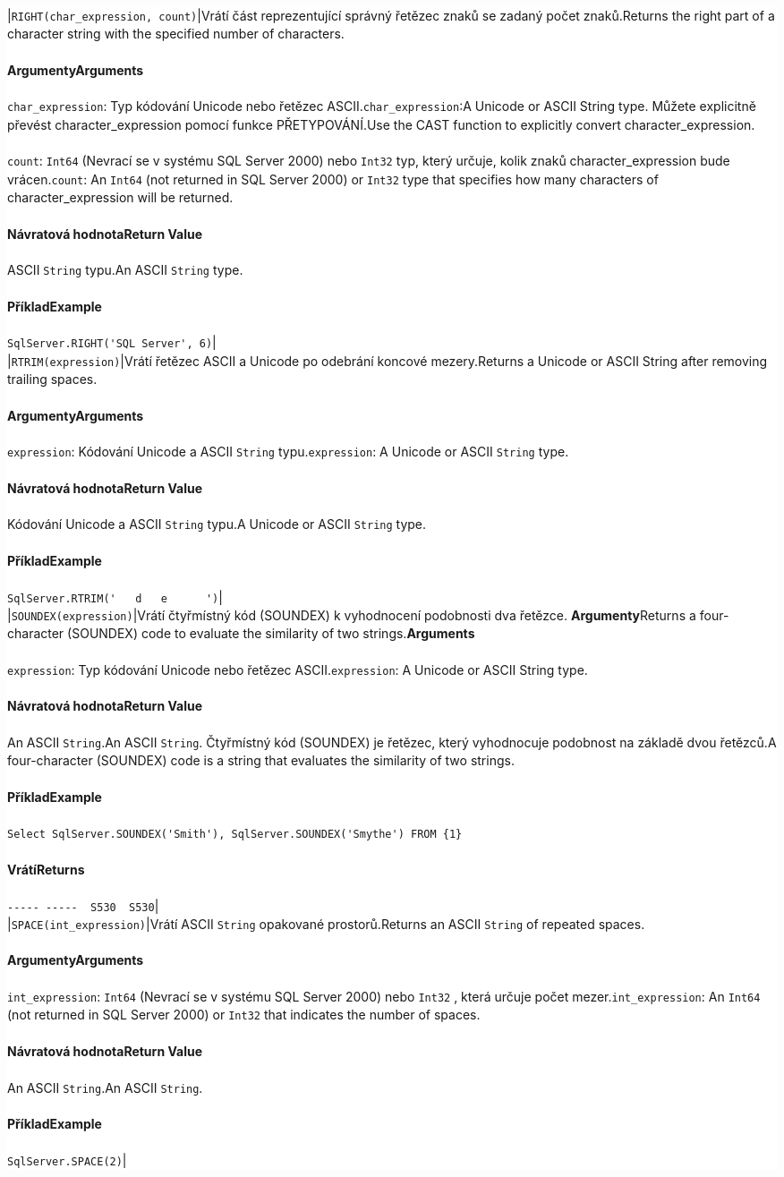 |`RIGHT(char_expression, count)`|<span data-ttu-id="2f1c1-212">Vrátí část reprezentující správný řetězec znaků se zadaný počet znaků.</span><span class="sxs-lookup"><span data-stu-id="2f1c1-212">Returns the right part of a character string with the specified number of characters.</span></span><br /><br /> <span data-ttu-id="2f1c1-213">**Argumenty**</span><span class="sxs-lookup"><span data-stu-id="2f1c1-213">**Arguments**</span></span><br /><br /> <span data-ttu-id="2f1c1-214">`char_expression`: Typ kódování Unicode nebo řetězec ASCII.</span><span class="sxs-lookup"><span data-stu-id="2f1c1-214">`char_expression`:A Unicode or ASCII String type.</span></span> <span data-ttu-id="2f1c1-215">Můžete explicitně převést character_expression pomocí funkce PŘETYPOVÁNÍ.</span><span class="sxs-lookup"><span data-stu-id="2f1c1-215">Use the CAST function to explicitly convert character_expression.</span></span><br /><br /> <span data-ttu-id="2f1c1-216">`count`: `Int64` (Nevrací se v systému SQL Server 2000) nebo `Int32` typ, který určuje, kolik znaků character_expression bude vrácen.</span><span class="sxs-lookup"><span data-stu-id="2f1c1-216">`count`: An `Int64` (not returned in SQL Server 2000) or `Int32` type that specifies how many characters of character_expression will be returned.</span></span><br /><br /> <span data-ttu-id="2f1c1-217">**Návratová hodnota**</span><span class="sxs-lookup"><span data-stu-id="2f1c1-217">**Return Value**</span></span><br /><br /> <span data-ttu-id="2f1c1-218">ASCII `String` typu.</span><span class="sxs-lookup"><span data-stu-id="2f1c1-218">An ASCII `String` type.</span></span><br /><br /> <span data-ttu-id="2f1c1-219">**Příklad**</span><span class="sxs-lookup"><span data-stu-id="2f1c1-219">**Example**</span></span><br /><br /> `SqlServer.RIGHT('SQL Server', 6)`|  
|`RTRIM(expression)`|<span data-ttu-id="2f1c1-220">Vrátí řetězec ASCII a Unicode po odebrání koncové mezery.</span><span class="sxs-lookup"><span data-stu-id="2f1c1-220">Returns a Unicode or ASCII String after removing trailing spaces.</span></span><br /><br /> <span data-ttu-id="2f1c1-221">**Argumenty**</span><span class="sxs-lookup"><span data-stu-id="2f1c1-221">**Arguments**</span></span><br /><br /> <span data-ttu-id="2f1c1-222">`expression`: Kódování Unicode a ASCII `String` typu.</span><span class="sxs-lookup"><span data-stu-id="2f1c1-222">`expression`: A Unicode or ASCII `String` type.</span></span><br /><br /> <span data-ttu-id="2f1c1-223">**Návratová hodnota**</span><span class="sxs-lookup"><span data-stu-id="2f1c1-223">**Return Value**</span></span><br /><br /> <span data-ttu-id="2f1c1-224">Kódování Unicode a ASCII `String` typu.</span><span class="sxs-lookup"><span data-stu-id="2f1c1-224">A Unicode or ASCII `String` type.</span></span><br /><br /> <span data-ttu-id="2f1c1-225">**Příklad**</span><span class="sxs-lookup"><span data-stu-id="2f1c1-225">**Example**</span></span><br /><br /> `SqlServer.RTRIM('   d   e      ')`|  
|`SOUNDEX(expression)`|<span data-ttu-id="2f1c1-226">Vrátí čtyřmístný kód (SOUNDEX) k vyhodnocení podobnosti dva řetězce. **Argumenty**</span><span class="sxs-lookup"><span data-stu-id="2f1c1-226">Returns a four-character (SOUNDEX) code to evaluate the similarity of two strings.**Arguments**</span></span><br /><br /> <span data-ttu-id="2f1c1-227">`expression`: Typ kódování Unicode nebo řetězec ASCII.</span><span class="sxs-lookup"><span data-stu-id="2f1c1-227">`expression`: A Unicode or ASCII String type.</span></span><br /><br /> <span data-ttu-id="2f1c1-228">**Návratová hodnota**</span><span class="sxs-lookup"><span data-stu-id="2f1c1-228">**Return Value**</span></span><br /><br /> <span data-ttu-id="2f1c1-229">An ASCII `String`.</span><span class="sxs-lookup"><span data-stu-id="2f1c1-229">An ASCII `String`.</span></span> <span data-ttu-id="2f1c1-230">Čtyřmístný kód (SOUNDEX) je řetězec, který vyhodnocuje podobnost na základě dvou řetězců.</span><span class="sxs-lookup"><span data-stu-id="2f1c1-230">A four-character (SOUNDEX) code is a string that evaluates the similarity of two strings.</span></span><br /><br /> <span data-ttu-id="2f1c1-231">**Příklad**</span><span class="sxs-lookup"><span data-stu-id="2f1c1-231">**Example**</span></span><br /><br /> `Select SqlServer.SOUNDEX('Smith'), SqlServer.SOUNDEX('Smythe') FROM {1}`<br /><br /> <span data-ttu-id="2f1c1-232">**Vrátí**</span><span class="sxs-lookup"><span data-stu-id="2f1c1-232">**Returns**</span></span><br /><br /> `----- -----  S530  S530`|  
|`SPACE(int_expression)`|<span data-ttu-id="2f1c1-233">Vrátí ASCII `String` opakované prostorů.</span><span class="sxs-lookup"><span data-stu-id="2f1c1-233">Returns an ASCII `String` of repeated spaces.</span></span><br /><br /> <span data-ttu-id="2f1c1-234">**Argumenty**</span><span class="sxs-lookup"><span data-stu-id="2f1c1-234">**Arguments**</span></span><br /><br /> <span data-ttu-id="2f1c1-235">`int_expression`: `Int64` (Nevrací se v systému SQL Server 2000) nebo `Int32` , která určuje počet mezer.</span><span class="sxs-lookup"><span data-stu-id="2f1c1-235">`int_expression`: An `Int64` (not returned in SQL Server 2000) or `Int32` that indicates the number of spaces.</span></span><br /><br /> <span data-ttu-id="2f1c1-236">**Návratová hodnota**</span><span class="sxs-lookup"><span data-stu-id="2f1c1-236">**Return Value**</span></span><br /><br /> <span data-ttu-id="2f1c1-237">An ASCII `String`.</span><span class="sxs-lookup"><span data-stu-id="2f1c1-237">An ASCII `String`.</span></span><br /><br /> <span data-ttu-id="2f1c1-238">**Příklad**</span><span class="sxs-lookup"><span data-stu-id="2f1c1-238">**Example**</span></span><br /><br /> `SqlServer.SPACE(2)`|  
